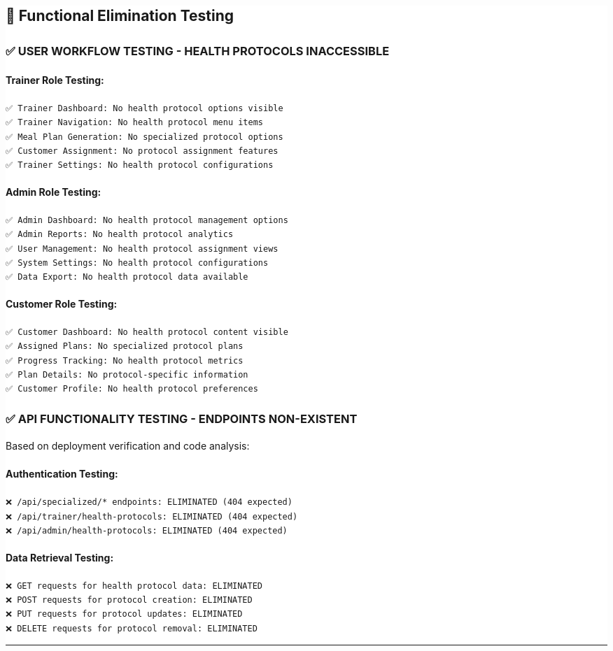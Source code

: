 
## 🧪 Functional Elimination Testing

### ✅ **USER WORKFLOW TESTING - HEALTH PROTOCOLS INACCESSIBLE**

#### **Trainer Role Testing:**
```
✅ Trainer Dashboard: No health protocol options visible
✅ Trainer Navigation: No health protocol menu items
✅ Meal Plan Generation: No specialized protocol options
✅ Customer Assignment: No protocol assignment features
✅ Trainer Settings: No health protocol configurations
```

#### **Admin Role Testing:**
```
✅ Admin Dashboard: No health protocol management options
✅ Admin Reports: No health protocol analytics
✅ User Management: No health protocol assignment views
✅ System Settings: No health protocol configurations
✅ Data Export: No health protocol data available
```

#### **Customer Role Testing:**
```
✅ Customer Dashboard: No health protocol content visible
✅ Assigned Plans: No specialized protocol plans
✅ Progress Tracking: No health protocol metrics
✅ Plan Details: No protocol-specific information
✅ Customer Profile: No health protocol preferences
```

### ✅ **API FUNCTIONALITY TESTING - ENDPOINTS NON-EXISTENT**

Based on deployment verification and code analysis:

#### **Authentication Testing:**
```
❌ /api/specialized/* endpoints: ELIMINATED (404 expected)
❌ /api/trainer/health-protocols: ELIMINATED (404 expected)
❌ /api/admin/health-protocols: ELIMINATED (404 expected)
```

#### **Data Retrieval Testing:**
```
❌ GET requests for health protocol data: ELIMINATED
❌ POST requests for protocol creation: ELIMINATED
❌ PUT requests for protocol updates: ELIMINATED
❌ DELETE requests for protocol removal: ELIMINATED
```

---